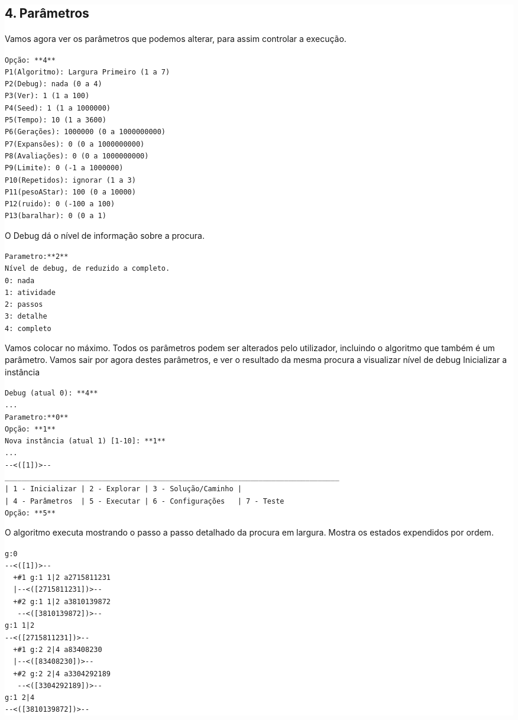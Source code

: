 ## 4. Parâmetros

Vamos agora ver os parâmetros que podemos alterar, para assim controlar a execução.
```entrada
Opção: **4**
P1(Algoritmo): Largura Primeiro (1 a 7)
P2(Debug): nada (0 a 4)
P3(Ver): 1 (1 a 100)
P4(Seed): 1 (1 a 1000000)
P5(Tempo): 10 (1 a 3600)
P6(Gerações): 1000000 (0 a 1000000000)
P7(Expansões): 0 (0 a 1000000000)
P8(Avaliações): 0 (0 a 1000000000)
P9(Limite): 0 (-1 a 1000000)
P10(Repetidos): ignorar (1 a 3)
P11(pesoAStar): 100 (0 a 10000)
P12(ruido): 0 (-100 a 100)
P13(baralhar): 0 (0 a 1)
```
O Debug dá o nível de informação sobre a procura. 
```entrada
Parametro:**2**
Nível de debug, de reduzido a completo.
0: nada
1: atividade
2: passos
3: detalhe
4: completo
```
Vamos colocar no máximo. Todos os parâmetros podem ser alterados pelo utilizador, incluindo o algoritmo que também é um parâmetro.
Vamos sair por agora destes parâmetros, e ver o resultado da mesma procura a visualizar nível de debug
Inicializar a instância
```entrada
Debug (atual 0): **4**
...
Parametro:**0**
Opção: **1**
Nova instância (atual 1) [1-10]: **1**
...
--<([1])>--
_______________________________________________________________________________
| 1 - Inicializar | 2 - Explorar | 3 - Solução/Caminho |
| 4 - Parâmetros  | 5 - Executar | 6 - Configurações   | 7 - Teste
Opção: **5**
```
O algoritmo executa mostrando o passo a passo detalhado da procura em largura. Mostra os estados expendidos por ordem.

```entrada
g:0 
--<([1])>--
  +#1 g:1 1|2 a2715811231
  |--<([2715811231])>--
  +#2 g:1 1|2 a3810139872
   --<([3810139872])>--
g:1 1|2
--<([2715811231])>--
  +#1 g:2 2|4 a83408230
  |--<([83408230])>--
  +#2 g:2 2|4 a3304292189
   --<([3304292189])>--
g:1 2|4
--<([3810139872])>--
```